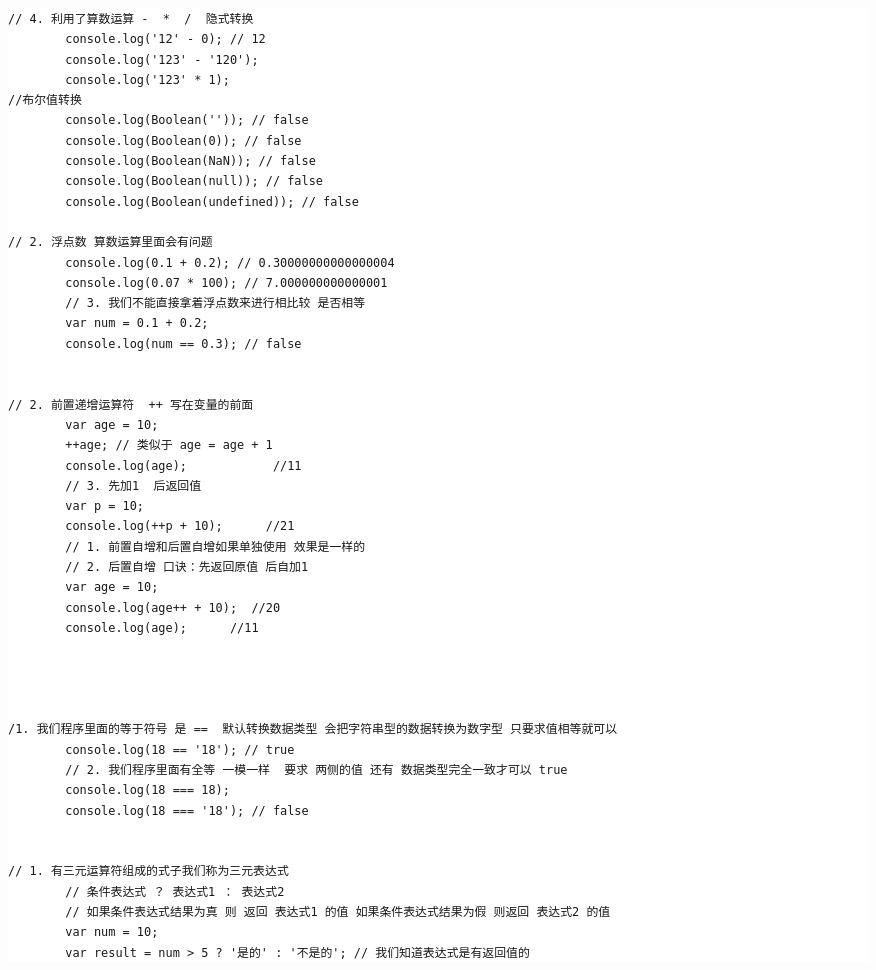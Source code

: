 ```
// 4. 利用了算数运算 -  *  /  隐式转换
        console.log('12' - 0); // 12
        console.log('123' - '120');
        console.log('123' * 1);
//布尔值转换
        console.log(Boolean('')); // false
        console.log(Boolean(0)); // false
        console.log(Boolean(NaN)); // false
        console.log(Boolean(null)); // false
        console.log(Boolean(undefined)); // false
        
// 2. 浮点数 算数运算里面会有问题
        console.log(0.1 + 0.2); // 0.30000000000000004
        console.log(0.07 * 100); // 7.000000000000001
        // 3. 我们不能直接拿着浮点数来进行相比较 是否相等
        var num = 0.1 + 0.2;
        console.log(num == 0.3); // false
        

// 2. 前置递增运算符  ++ 写在变量的前面
        var age = 10;
        ++age; // 类似于 age = age + 1
        console.log(age);            //11
        // 3. 先加1  后返回值
        var p = 10;
        console.log(++p + 10);      //21
        // 1. 前置自增和后置自增如果单独使用 效果是一样的
        // 2. 后置自增 口诀：先返回原值 后自加1 
        var age = 10;
        console.log(age++ + 10);  //20
        console.log(age);      //11        
        
        
        
        
/1. 我们程序里面的等于符号 是 ==  默认转换数据类型 会把字符串型的数据转换为数字型 只要求值相等就可以
        console.log(18 == '18'); // true
        // 2. 我们程序里面有全等 一模一样  要求 两侧的值 还有 数据类型完全一致才可以 true
        console.log(18 === 18);
        console.log(18 === '18'); // false 
        
        
// 1. 有三元运算符组成的式子我们称为三元表达式
        // 条件表达式 ？ 表达式1 ： 表达式2
        // 如果条件表达式结果为真 则 返回 表达式1 的值 如果条件表达式结果为假 则返回 表达式2 的值
        var num = 10;
        var result = num > 5 ? '是的' : '不是的'; // 我们知道表达式是有返回值的        
```




